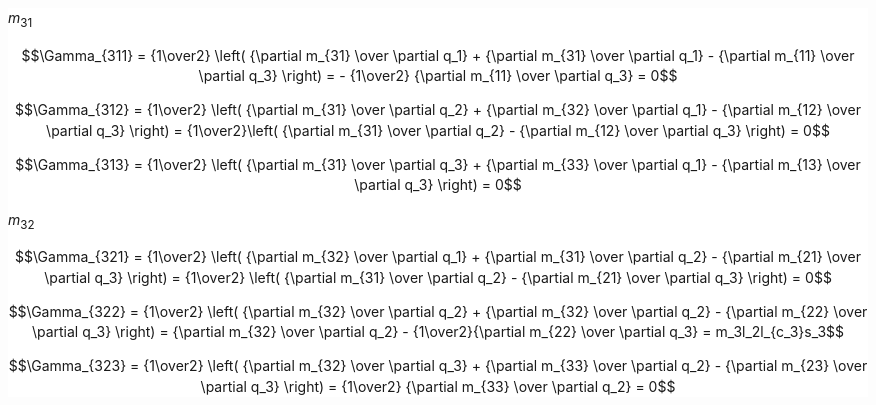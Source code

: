$m_{31}$
```math
\Gamma_{311} = {1\over2}
\left( {\partial m_{31} \over \partial q_1}
+ {\partial m_{31} \over \partial q_1}
- {\partial m_{11} \over \partial q_3} \right)
=
 - {1\over2} {\partial m_{11} \over \partial q_3}
= 0
```
```math
\Gamma_{312} = {1\over2}
\left( {\partial m_{31} \over \partial q_2}
+ {\partial m_{32} \over \partial q_1}
- {\partial m_{12} \over \partial q_3} \right)
=
{1\over2}\left( {\partial m_{31} \over \partial q_2}
- {\partial m_{12} \over \partial q_3} \right)
= 0
```
```math
\Gamma_{313} = {1\over2}
\left( {\partial m_{31} \over \partial q_3}
+ {\partial m_{33} \over \partial q_1}
- {\partial m_{13} \over \partial q_3} \right)
= 0
```

$m_{32}$
```math
\Gamma_{321} = {1\over2}
\left( {\partial m_{32} \over \partial q_1}
+ {\partial m_{31} \over \partial q_2}
- {\partial m_{21} \over \partial q_3} \right)
= {1\over2} \left( {\partial m_{31} \over \partial q_2}
- {\partial m_{21} \over \partial q_3} \right)
= 0
```
```math
\Gamma_{322} = {1\over2}
\left( {\partial m_{32} \over \partial q_2}
+ {\partial m_{32} \over \partial q_2}
- {\partial m_{22} \over \partial q_3} \right)
= 
{\partial m_{32} \over \partial q_2}
- {1\over2}{\partial m_{22} \over \partial q_3}
= m_3l_2l_{c_3}s_3
```
```math
\Gamma_{323} = {1\over2}
\left( {\partial m_{32} \over \partial q_3}
+ {\partial m_{33} \over \partial q_2}
- {\partial m_{23} \over \partial q_3} \right)
= {1\over2} {\partial m_{33} \over \partial q_2}
= 0
```
